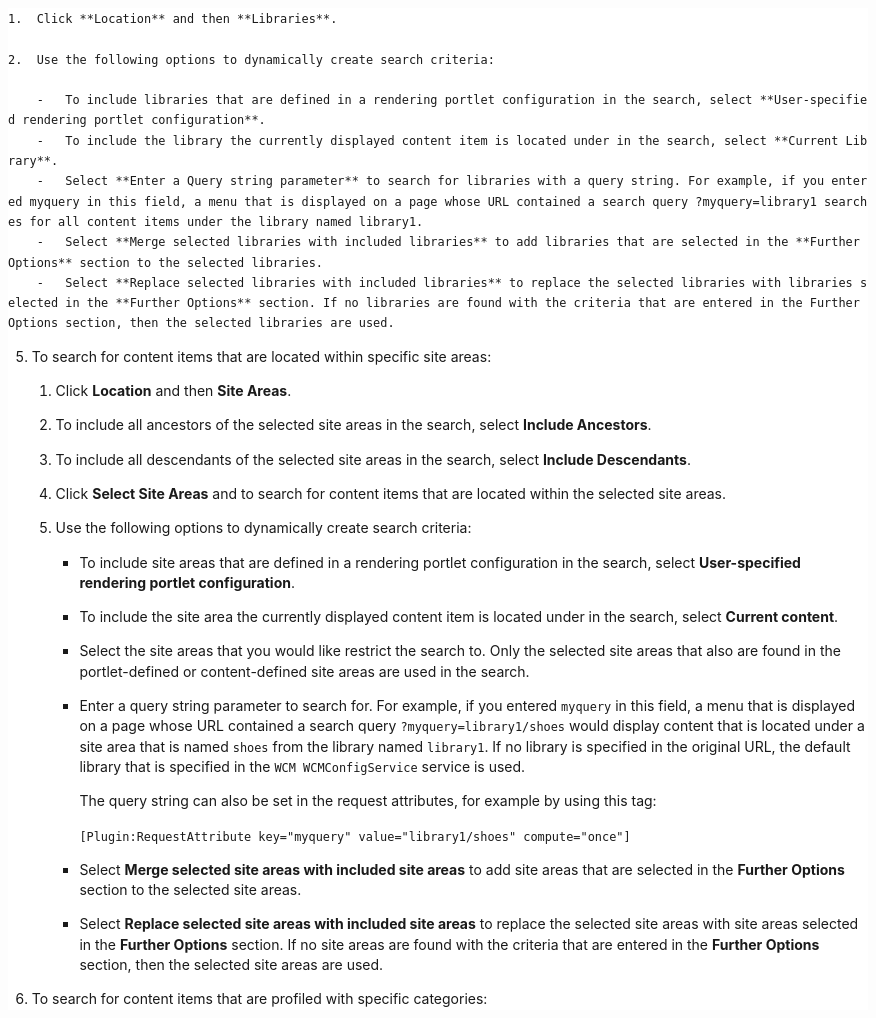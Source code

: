    1.  Click **Location** and then **Libraries**.

    2.  Use the following options to dynamically create search criteria:

        -   To include libraries that are defined in a rendering portlet configuration in the search, select **User-specified rendering portlet configuration**.
        -   To include the library the currently displayed content item is located under in the search, select **Current Library**.
        -   Select **Enter a Query string parameter** to search for libraries with a query string. For example, if you entered myquery in this field, a menu that is displayed on a page whose URL contained a search query ?myquery=library1 searches for all content items under the library named library1.
        -   Select **Merge selected libraries with included libraries** to add libraries that are selected in the **Further Options** section to the selected libraries.
        -   Select **Replace selected libraries with included libraries** to replace the selected libraries with libraries selected in the **Further Options** section. If no libraries are found with the criteria that are entered in the Further Options section, then the selected libraries are used.
5.  To search for content items that are located within specific site areas:

    1.  Click **Location** and then **Site Areas**.

    2.  To include all ancestors of the selected site areas in the search, select **Include Ancestors**.

    3.  To include all descendants of the selected site areas in the search, select **Include Descendants**.

    4.  Click **Select Site Areas** and to search for content items that are located within the selected site areas.

    5.  Use the following options to dynamically create search criteria:

        -   To include site areas that are defined in a rendering portlet configuration in the search, select **User-specified rendering portlet configuration**.
        -   To include the site area the currently displayed content item is located under in the search, select **Current content**.
        -   Select the site areas that you would like restrict the search to. Only the selected site areas that also are found in the portlet-defined or content-defined site areas are used in the search.
        -   Enter a query string parameter to search for. For example, if you entered `myquery` in this field, a menu that is displayed on a page whose URL contained a search query `?myquery=library1/shoes` would display content that is located under a site area that is named `shoes` from the library named `library1`. If no library is specified in the original URL, the default library that is specified in the `WCM WCMConfigService` service is used.

            The query string can also be set in the request attributes, for example by using this tag:

            ```
            [Plugin:RequestAttribute key="myquery" value="library1/shoes" compute="once"]
            
            ```

        -   Select **Merge selected site areas with included site areas** to add site areas that are selected in the **Further Options** section to the selected site areas.
        -   Select **Replace selected site areas with included site areas** to replace the selected site areas with site areas selected in the **Further Options** section. If no site areas are found with the criteria that are entered in the **Further Options** section, then the selected site areas are used.
6.  To search for content items that are profiled with specific categories:
